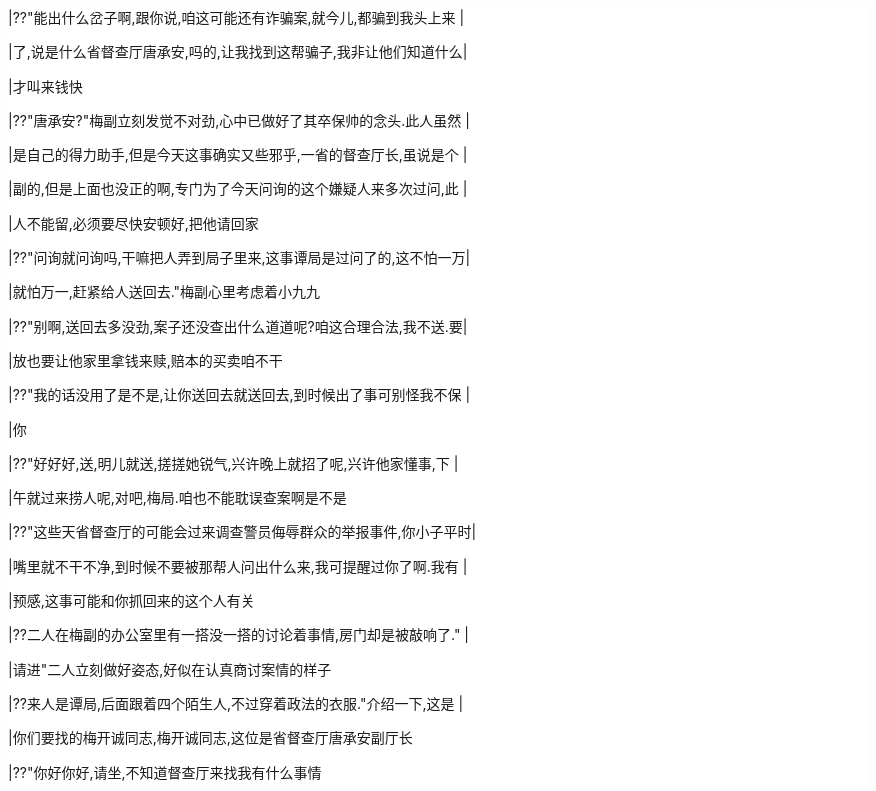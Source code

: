 |??"能出什么岔子啊,跟你说,咱这可能还有诈骗案,就今儿,都骗到我头上来 |

|了,说是什么省督查厅唐承安,吗的,让我找到这帮骗子,我非让他们知道什么|

|才叫来钱快

|??"唐承安?"梅副立刻发觉不对劲,心中已做好了其卒保帅的念头.此人虽然 |

|是自己的得力助手,但是今天这事确实又些邪乎,一省的督查厅长,虽说是个 |

|副的,但是上面也没正的啊,专门为了今天问询的这个嫌疑人来多次过问,此 |

|人不能留,必须要尽快安顿好,把他请回家

|??"问询就问询吗,干嘛把人弄到局子里来,这事谭局是过问了的,这不怕一万|

|就怕万一,赶紧给人送回去."梅副心里考虑着小九九

|??"别啊,送回去多没劲,案子还没查出什么道道呢?咱这合理合法,我不送.要|

|放也要让他家里拿钱来赎,赔本的买卖咱不干

|??"我的话没用了是不是,让你送回去就送回去,到时候出了事可别怪我不保 |

|你

|??"好好好,送,明儿就送,搓搓她锐气,兴许晚上就招了呢,兴许他家懂事,下 |

|午就过来捞人呢,对吧,梅局.咱也不能耽误查案啊是不是

|??"这些天省督查厅的可能会过来调查警员侮辱群众的举报事件,你小子平时|

|嘴里就不干不净,到时候不要被那帮人问出什么来,我可提醒过你了啊.我有 |

|预感,这事可能和你抓回来的这个人有关

|??二人在梅副的办公室里有一搭没一搭的讨论着事情,房门却是被敲响了." |

|请进"二人立刻做好姿态,好似在认真商讨案情的样子

|??来人是谭局,后面跟着四个陌生人,不过穿着政法的衣服."介绍一下,这是 |

|你们要找的梅开诚同志,梅开诚同志,这位是省督查厅唐承安副厅长

|??"你好你好,请坐,不知道督查厅来找我有什么事情
